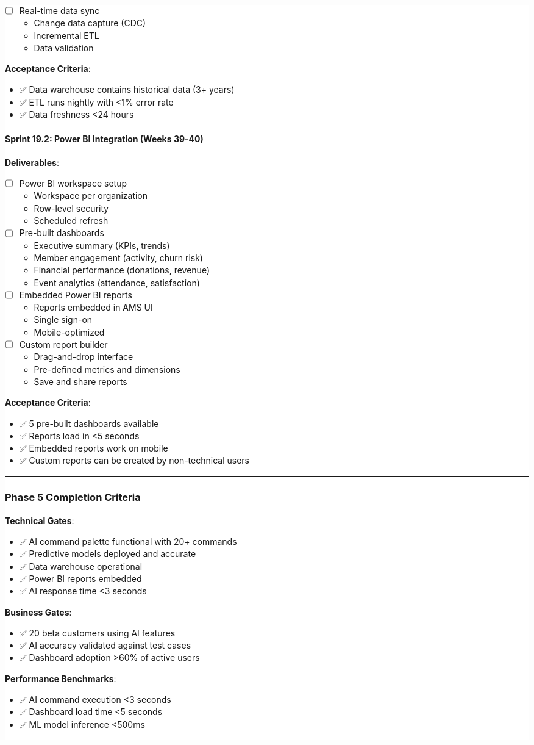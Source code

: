 - [ ] Real-time data sync
  - Change data capture (CDC)
  - Incremental ETL
  - Data validation

**Acceptance Criteria**:
- ✅ Data warehouse contains historical data (3+ years)
- ✅ ETL runs nightly with <1% error rate
- ✅ Data freshness <24 hours

#### Sprint 19.2: Power BI Integration (Weeks 39-40)

**Deliverables**:
- [ ] Power BI workspace setup
  - Workspace per organization
  - Row-level security
  - Scheduled refresh
- [ ] Pre-built dashboards
  - Executive summary (KPIs, trends)
  - Member engagement (activity, churn risk)
  - Financial performance (donations, revenue)
  - Event analytics (attendance, satisfaction)
- [ ] Embedded Power BI reports
  - Reports embedded in AMS UI
  - Single sign-on
  - Mobile-optimized
- [ ] Custom report builder
  - Drag-and-drop interface
  - Pre-defined metrics and dimensions
  - Save and share reports

**Acceptance Criteria**:
- ✅ 5 pre-built dashboards available
- ✅ Reports load in <5 seconds
- ✅ Embedded reports work on mobile
- ✅ Custom reports can be created by non-technical users

---

### Phase 5 Completion Criteria

**Technical Gates**:
- ✅ AI command palette functional with 20+ commands
- ✅ Predictive models deployed and accurate
- ✅ Data warehouse operational
- ✅ Power BI reports embedded
- ✅ AI response time <3 seconds

**Business Gates**:
- ✅ 20 beta customers using AI features
- ✅ AI accuracy validated against test cases
- ✅ Dashboard adoption >60% of active users

**Performance Benchmarks**:
- ✅ AI command execution <3 seconds
- ✅ Dashboard load time <5 seconds
- ✅ ML model inference <500ms

---